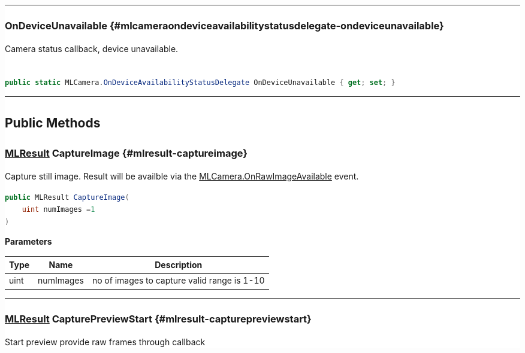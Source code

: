 




-----------

### OnDeviceUnavailable {#mlcameraondeviceavailabilitystatusdelegate-ondeviceunavailable}

Camera status callback, device unavailable. 

```csharp

public static MLCamera.OnDeviceAvailabilityStatusDelegate OnDeviceUnavailable { get; set; }

```






-----------

## Public Methods

### [MLResult](/versioned_docs/version-22-Feb-2023/unity-api/api/UnityEngine.XR.MagicLeap/UnityEngine.XR.MagicLeap.MLResult.md) CaptureImage {#mlresult-captureimage}

Capture still image. Result will be availble via the [MLCamera.OnRawImageAvailable](/versioned_docs/version-22-Feb-2023/unity-api/api/UnityEngine.XR.MagicLeap/MLCameraBase/UnityEngine.XR.MagicLeap.MLCameraBase.md#mlcameraoncapturedframeavailabledelegate-onrawimageavailable) event. 

```csharp
public MLResult CaptureImage(
    uint numImages =1
)
```


**Parameters**

| Type | Name  | Description  | 
|--|--|--|
| uint |numImages|no of images to capture valid range is 1-10|






-----------

### [MLResult](/versioned_docs/version-22-Feb-2023/unity-api/api/UnityEngine.XR.MagicLeap/UnityEngine.XR.MagicLeap.MLResult.md) CapturePreviewStart {#mlresult-capturepreviewstart}

Start preview provide raw frames through callback 
